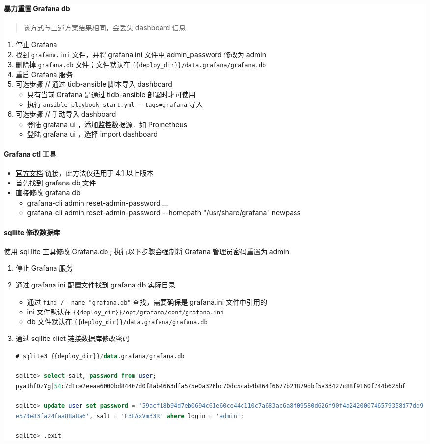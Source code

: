 #### 暴力重置 Grafana db

> 该方式与上述方案结果相同，会丢失 dashboard 信息

1. 停止 Grafana
2. 找到 `grafana.ini` 文件，并将 grafana.ini 文件中 admin_password 修改为 admin
3. 删除掉 `grafana.db` 文件；文件默认在 `{{deploy_dir}}/data.grafana/grafana.db`
4. 重启 Grafana 服务
5. 可选步骤 // 通过 tidb-ansible 脚本导入 dashboard
   - 只有当前 Grafana 是通过 tidb-ansible 部署时才可使用
   - 执行 `ansible-playbook start.yml --tags=grafana` 导入
6. 可选步骤 // 手动导入 dashboard
   - 登陆 grafana ui ，添加监控数据源，如 Prometheus
   - 登陆 grafana ui ，选择 import dashboard

#### Grafana ctl 工具

- [官方文档](https://grafana.com/docs/administration/cli/#reset-admin-password) 链接，此方法仅适用于 4.1 以上版本
- 首先找到 grafana db 文件
- 直接修改 grafana db
  - grafana-cli admin reset-admin-password ...
  - grafana-cli admin reset-admin-password --homepath "/usr/share/grafana" newpass

#### sqllite 修改数据库

使用 sql lite 工具修改 Grafana.db ; 执行以下步骤会强制将 Grafana 管理员密码重置为 admin

1. 停止 Grafana 服务
2. 通过 grafana.ini 配置文件找到 grafana.db 实际目录
     - 通过 `find / -name "grafana.db"` 查找，需要确保是 grafana.ini 文件中引用的
     - ini 文件默认在 `{{deploy_dir}}/opt/grafana/conf/grafana.ini`
     - db 文件默认在 `{{deploy_dir}}/data.grafana/grafana.db`
3. 通过 sqllite cliet 链接数据库修改密码

    ```sql
    # sqlite3 {{deploy_dir}}/data.grafana/grafana.db

    sqlite> select salt, password from user;
    pyaUhfDzYg|54c7d1ce2eeaa6000bd84407d0f8ab4663dfa575e0a326bc70dc5cab4b864f6677b21879dbf5e33427c88f9160f744b625bf

    sqlite> update user set password = '59acf18b94d7eb0694c61e60ce44c110c7a683ac6a8f09580d626f90f4a242000746579358d77dd9e570e83fa24faa88a8a6', salt = 'F3FAxVm33R' where login = 'admin';

    sqlite> .exit
    ```
